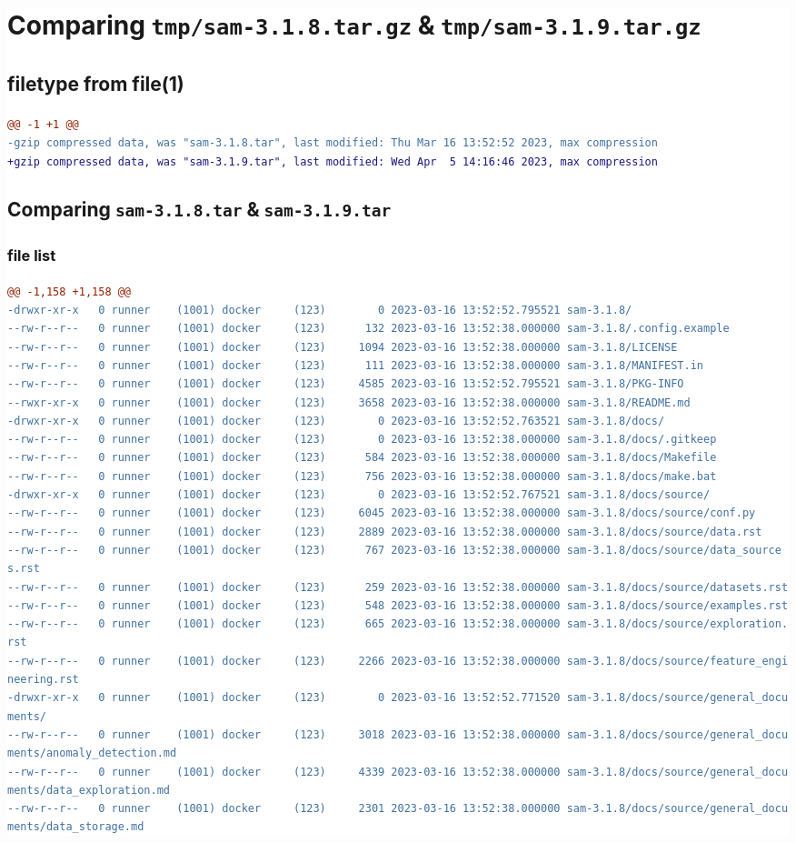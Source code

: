# Comparing `tmp/sam-3.1.8.tar.gz` & `tmp/sam-3.1.9.tar.gz`

## filetype from file(1)

```diff
@@ -1 +1 @@
-gzip compressed data, was "sam-3.1.8.tar", last modified: Thu Mar 16 13:52:52 2023, max compression
+gzip compressed data, was "sam-3.1.9.tar", last modified: Wed Apr  5 14:16:46 2023, max compression
```

## Comparing `sam-3.1.8.tar` & `sam-3.1.9.tar`

### file list

```diff
@@ -1,158 +1,158 @@
-drwxr-xr-x   0 runner    (1001) docker     (123)        0 2023-03-16 13:52:52.795521 sam-3.1.8/
--rw-r--r--   0 runner    (1001) docker     (123)      132 2023-03-16 13:52:38.000000 sam-3.1.8/.config.example
--rw-r--r--   0 runner    (1001) docker     (123)     1094 2023-03-16 13:52:38.000000 sam-3.1.8/LICENSE
--rw-r--r--   0 runner    (1001) docker     (123)      111 2023-03-16 13:52:38.000000 sam-3.1.8/MANIFEST.in
--rw-r--r--   0 runner    (1001) docker     (123)     4585 2023-03-16 13:52:52.795521 sam-3.1.8/PKG-INFO
--rwxr-xr-x   0 runner    (1001) docker     (123)     3658 2023-03-16 13:52:38.000000 sam-3.1.8/README.md
-drwxr-xr-x   0 runner    (1001) docker     (123)        0 2023-03-16 13:52:52.763521 sam-3.1.8/docs/
--rw-r--r--   0 runner    (1001) docker     (123)        0 2023-03-16 13:52:38.000000 sam-3.1.8/docs/.gitkeep
--rw-r--r--   0 runner    (1001) docker     (123)      584 2023-03-16 13:52:38.000000 sam-3.1.8/docs/Makefile
--rw-r--r--   0 runner    (1001) docker     (123)      756 2023-03-16 13:52:38.000000 sam-3.1.8/docs/make.bat
-drwxr-xr-x   0 runner    (1001) docker     (123)        0 2023-03-16 13:52:52.767521 sam-3.1.8/docs/source/
--rw-r--r--   0 runner    (1001) docker     (123)     6045 2023-03-16 13:52:38.000000 sam-3.1.8/docs/source/conf.py
--rw-r--r--   0 runner    (1001) docker     (123)     2889 2023-03-16 13:52:38.000000 sam-3.1.8/docs/source/data.rst
--rw-r--r--   0 runner    (1001) docker     (123)      767 2023-03-16 13:52:38.000000 sam-3.1.8/docs/source/data_sources.rst
--rw-r--r--   0 runner    (1001) docker     (123)      259 2023-03-16 13:52:38.000000 sam-3.1.8/docs/source/datasets.rst
--rw-r--r--   0 runner    (1001) docker     (123)      548 2023-03-16 13:52:38.000000 sam-3.1.8/docs/source/examples.rst
--rw-r--r--   0 runner    (1001) docker     (123)      665 2023-03-16 13:52:38.000000 sam-3.1.8/docs/source/exploration.rst
--rw-r--r--   0 runner    (1001) docker     (123)     2266 2023-03-16 13:52:38.000000 sam-3.1.8/docs/source/feature_engineering.rst
-drwxr-xr-x   0 runner    (1001) docker     (123)        0 2023-03-16 13:52:52.771520 sam-3.1.8/docs/source/general_documents/
--rw-r--r--   0 runner    (1001) docker     (123)     3018 2023-03-16 13:52:38.000000 sam-3.1.8/docs/source/general_documents/anomaly_detection.md
--rw-r--r--   0 runner    (1001) docker     (123)     4339 2023-03-16 13:52:38.000000 sam-3.1.8/docs/source/general_documents/data_exploration.md
--rw-r--r--   0 runner    (1001) docker     (123)     2301 2023-03-16 13:52:38.000000 sam-3.1.8/docs/source/general_documents/data_storage.md
```